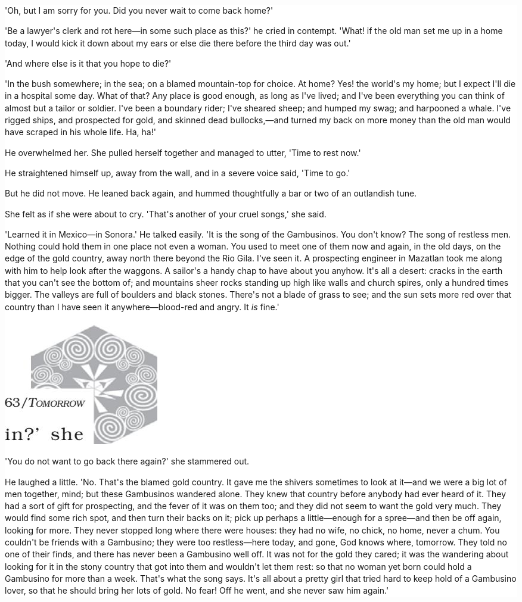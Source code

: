 'Oh, but I am sorry for you. Did you never wait to come back home?'

'Be a lawyer's clerk and rot here—in some such place as this?' he cried in contempt. 'What! if the old man set me up in a home today, I would kick it down about my ears or else die there before the third day was out.'

'And where else is it that you hope to die?'

'In the bush somewhere; in the sea; on a blamed mountain-top for choice. At home? Yes! the world's my home; but I expect I'll die in a hospital some day. What of that? Any place is good enough, as long as I've lived; and I've been everything you can think of almost but a tailor or soldier. I've been a boundary rider; I've sheared sheep; and humped my swag; and harpooned a whale. I've rigged ships, and prospected for gold, and skinned dead bullocks,—and turned my back on more money than the old man would have scraped in his whole life. Ha, ha!'

He overwhelmed her. She pulled herself together and managed to utter, 'Time to rest now.'

He straightened himself up, away from the wall, and in a severe voice said, 'Time to go.'

But he did not move. He leaned back again, and hummed thoughtfully a bar or two of an outlandish tune.

She felt as if she were about to cry. 'That's another of your cruel songs,' she said.

'Learned it in Mexico—in Sonora.' He talked easily. 'It is the song of the Gambusinos. You don't know? The song of restless men. Nothing could hold them in one place not even a woman. You used to meet one of them now and again, in the old days, on the edge of the gold country, away north there beyond the Rio Gila. I've seen it. A prospecting engineer in Mazatlan took me along with him to help look after the waggons. A sailor's a handy chap to have about you anyhow. It's all a desert: cracks in the earth that you can't see the bottom of; and mountains sheer rocks standing up high like walls and church spires, only a hundred times bigger. The valleys are full of boulders and black stones. There's not a blade of grass to see; and the sun sets more red over that country than I have seen it anywhere—blood-red and angry. It *is* fine.'

![](_page_24_Picture_0.jpeg)

'You do not want to go back there again?' she stammered out.

He laughed a little. 'No. That's the blamed gold country. It gave me the shivers sometimes to look at it—and we were a big lot of men together, mind; but these Gambusinos wandered alone. They knew that country before anybody had ever heard of it. They had a sort of gift for prospecting, and the fever of it was on them too; and they did not seem to want the gold very much. They would find some rich spot, and then turn their backs on it; pick up perhaps a little—enough for a spree—and then be off again, looking for more. They never stopped long where there were houses: they had no wife, no chick, no home, never a chum. You couldn't be friends with a Gambusino; they were too restless—here today, and gone, God knows where, tomorrow. They told no one of their finds, and there has never been a Gambusino well off. It was not for the gold they cared; it was the wandering about looking for it in the stony country that got into them and wouldn't let them rest: so that no woman yet born could hold a Gambusino for more than a week. That's what the song says. It's all about a pretty girl that tried hard to keep hold of a Gambusino lover, so that he should bring her lots of gold. No fear! Off he went, and she never saw him again.'

